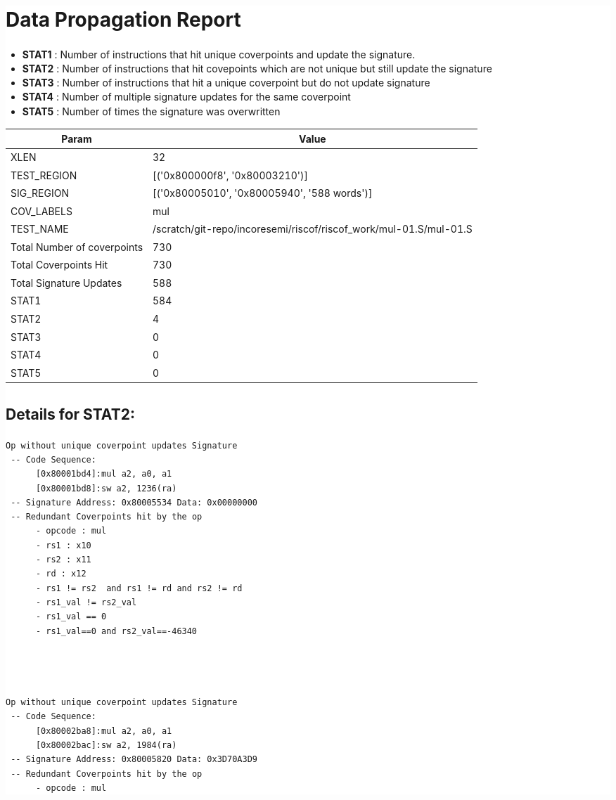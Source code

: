 
# Data Propagation Report

- **STAT1** : Number of instructions that hit unique coverpoints and update the signature.
- **STAT2** : Number of instructions that hit covepoints which are not unique but still update the signature
- **STAT3** : Number of instructions that hit a unique coverpoint but do not update signature
- **STAT4** : Number of multiple signature updates for the same coverpoint
- **STAT5** : Number of times the signature was overwritten

| Param                     | Value    |
|---------------------------|----------|
| XLEN                      | 32      |
| TEST_REGION               | [('0x800000f8', '0x80003210')]      |
| SIG_REGION                | [('0x80005010', '0x80005940', '588 words')]      |
| COV_LABELS                | mul      |
| TEST_NAME                 | /scratch/git-repo/incoresemi/riscof/riscof_work/mul-01.S/mul-01.S    |
| Total Number of coverpoints| 730     |
| Total Coverpoints Hit     | 730      |
| Total Signature Updates   | 588      |
| STAT1                     | 584      |
| STAT2                     | 4      |
| STAT3                     | 0     |
| STAT4                     | 0     |
| STAT5                     | 0     |

## Details for STAT2:

```
Op without unique coverpoint updates Signature
 -- Code Sequence:
      [0x80001bd4]:mul a2, a0, a1
      [0x80001bd8]:sw a2, 1236(ra)
 -- Signature Address: 0x80005534 Data: 0x00000000
 -- Redundant Coverpoints hit by the op
      - opcode : mul
      - rs1 : x10
      - rs2 : x11
      - rd : x12
      - rs1 != rs2  and rs1 != rd and rs2 != rd
      - rs1_val != rs2_val
      - rs1_val == 0
      - rs1_val==0 and rs2_val==-46340




Op without unique coverpoint updates Signature
 -- Code Sequence:
      [0x80002ba8]:mul a2, a0, a1
      [0x80002bac]:sw a2, 1984(ra)
 -- Signature Address: 0x80005820 Data: 0x3D70A3D9
 -- Redundant Coverpoints hit by the op
      - opcode : mul
```